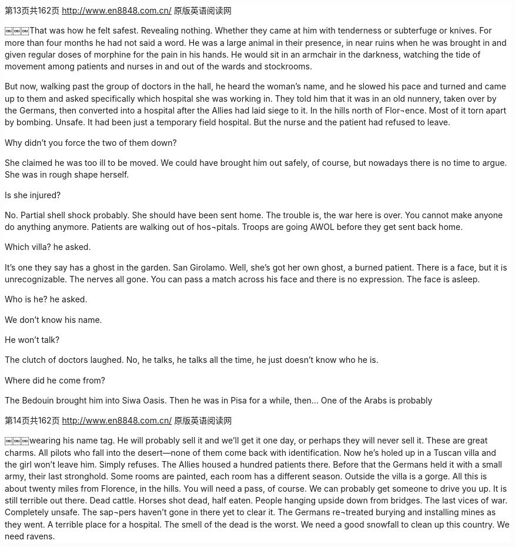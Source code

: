 第13页共162页 http://www.en8848.com.cn/ 原版英语阅读网

￼￼￼That was how he felt safest. Revealing nothing. Whether they came at him with tenderness or subterfuge or knives. For more than four months he had not said a word. He was a large animal in their presence, in near ruins when he was brought in and given regular doses of morphine for the pain in his hands. He would sit in an armchair in the darkness, watching the tide of movement among patients and nurses in and out of the wards and stockrooms.

But now, walking past the group of doctors in the hall, he heard the woman’s name, and he slowed his pace and turned and came up to them and asked specifically which hospital she was working in. They told him that it was in an old nunnery, taken over by the Germans, then converted into a hospital after the Allies had laid siege to it. In the hills north of Flor¬ence. Most of it torn apart by bombing. Unsafe. It had been just a temporary field hospital. But the nurse and the patient had refused to leave.

Why didn’t you force the two of them down?

She claimed he was too ill to be moved. We could have brought him out safely, of course, but nowadays there is no time to argue. She was in rough shape herself.

Is she injured?

No. Partial shell shock probably. She should have been sent home. The trouble is, the war here is over. You cannot make anyone do anything anymore. Patients are walking out of hos¬pitals. Troops are going AWOL before they get sent back home.

Which villa? he asked.

It’s one they say has a ghost in the garden. San Girolamo. Well, she’s got her own ghost, a burned patient. There is a face, but it is unrecognizable. The nerves all gone. You can pass a match across his face and there is no expression. The face is asleep.

Who is he? he asked.

We don’t know his name.

He won’t talk?

The clutch of doctors laughed. No, he talks, he talks all the time, he just doesn’t know who he is.

Where did he come from?

The Bedouin brought him into Siwa Oasis. Then he was in Pisa for a while, then... One of the Arabs is probably

第14页共162页 http://www.en8848.com.cn/ 原版英语阅读网

￼￼￼wearing his name tag. He will probably sell it and we’ll get it one day, or perhaps they will never sell it. These are great charms. All pilots who fall into the desert—none of them come back with identification. Now he’s holed up in a Tuscan villa and the girl won’t leave him. Simply refuses. The Allies housed a hundred patients there. Before that the Germans held it with a small army, their last stronghold. Some rooms are painted, each room has a different season. Outside the villa is a gorge. All this is about twenty miles from Florence, in the hills. You will need a pass, of course. We can probably get someone to drive you up. It is still terrible out there. Dead cattle. Horses shot dead, half eaten. People hanging upside down from bridges. The last vices of war. Completely unsafe. The sap¬pers haven’t gone in there yet to clear it. The Germans re¬treated burying and installing mines as they went. A terrible place for a hospital. The smell of the dead is the worst. We need a good snowfall to clean up this country. We need ravens.
